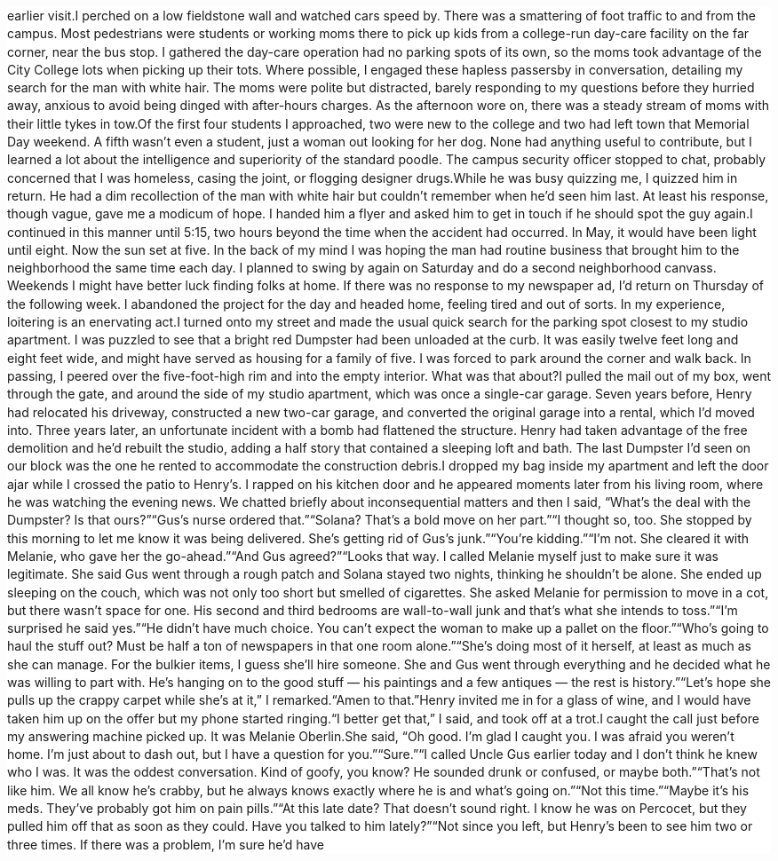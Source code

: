 earlier visit.I perched on a low fieldstone wall and watched cars speed by. There was a smattering of foot traffic to and from the campus. Most pedestrians were students or working moms there to pick up kids from a college-run day-care facility on the far corner, near the bus stop. I gathered the day-care operation had no parking spots of its own, so the moms took advantage of the City College lots when picking up their tots. Where possible, I engaged these hapless passersby in conversation, detailing my search for the man with white hair. The moms were polite but distracted, barely responding to my questions before they hurried away, anxious to avoid being dinged with after-hours charges. As the afternoon wore on, there was a steady stream of moms with their little tykes in tow.Of the first four students I approached, two were new to the college and two had left town that Memorial Day weekend. A fifth wasn’t even a student, just a woman out looking for her dog. None had anything useful to contribute, but I learned a lot about the intelligence and superiority of the standard poodle. The campus security officer stopped to chat, probably concerned that I was homeless, casing the joint, or flogging designer drugs.While he was busy quizzing me, I quizzed him in return. He had a dim recollection of the man with white hair but couldn’t remember when he’d seen him last. At least his response, though vague, gave me a modicum of hope. I handed him a flyer and asked him to get in touch if he should spot the guy again.I continued in this manner until 5:15, two hours beyond the time when the accident had occurred. In May, it would have been light until eight. Now the sun set at five. In the back of my mind I was hoping the man had routine business that brought him to the neighborhood the same time each day. I planned to swing by again on Saturday and do a second neighborhood canvass. Weekends I might have better luck finding folks at home. If there was no response to my newspaper ad, I’d return on Thursday of the following week. I abandoned the project for the day and headed home, feeling tired and out of sorts. In my experience, loitering is an enervating act.I turned onto my street and made the usual quick search for the parking spot closest to my studio apartment. I was puzzled to see that a bright red Dumpster had been unloaded at the curb. It was easily twelve feet long and eight feet wide, and might have served as housing for a family of five. I was forced to park around the corner and walk back. In passing, I peered over the five-foot-high rim and into the empty interior. What was that about?I pulled the mail out of my box, went through the gate, and around the side of my studio apartment, which was once a single-car garage. Seven years before, Henry had relocated his driveway, constructed a new two-car garage, and converted the original garage into a rental, which I’d moved into. Three years later, an unfortunate incident with a bomb had flattened the structure. Henry had taken advantage of the free demolition and he’d rebuilt the studio, adding a half story that contained a sleeping loft and bath. The last Dumpster I’d seen on our block was the one he rented to accommodate the construction debris.I dropped my bag inside my apartment and left the door ajar while I crossed the patio to Henry’s. I rapped on his kitchen door and he appeared moments later from his living room, where he was watching the evening news. We chatted briefly about inconsequential matters and then I said, “What’s the deal with the Dumpster? Is that ours?”“Gus’s nurse ordered that.”“Solana? That’s a bold move on her part.”“I thought so, too. She stopped by this morning to let me know it was being delivered. She’s getting rid of Gus’s junk.”“You’re kidding.”“I’m not. She cleared it with Melanie, who gave her the go-ahead.”“And Gus agreed?”“Looks that way. I called Melanie myself just to make sure it was legitimate. She said Gus went through a rough patch and Solana stayed two nights, thinking he shouldn’t be alone. She ended up sleeping on the couch, which was not only too short but smelled of cigarettes. She asked Melanie for permission to move in a cot, but there wasn’t space for one. His second and third bedrooms are wall-to-wall junk and that’s what she intends to toss.”“I’m surprised he said yes.”“He didn’t have much choice. You can’t expect the woman to make up a pallet on the floor.”“Who’s going to haul the stuff out? Must be half a ton of newspapers in that one room alone.”“She’s doing most of it herself, at least as much as she can manage. For the bulkier items, I guess she’ll hire someone. She and Gus went through everything and he decided what he was willing to part with. He’s hanging on to the good stuff — his paintings and a few antiques — the rest is history.”“Let’s hope she pulls up the crappy carpet while she’s at it,” I remarked.“Amen to that.”Henry invited me in for a glass of wine, and I would have taken him up on the offer but my phone started ringing.“I better get that,” I said, and took off at a trot.I caught the call just before my answering machine picked up. It was Melanie Oberlin.She said, “Oh good. I’m glad I caught you. I was afraid you weren’t home. I’m just about to dash out, but I have a question for you.”“Sure.”“I called Uncle Gus earlier today and I don’t think he knew who I was. It was the oddest conversation. Kind of goofy, you know? He sounded drunk or confused, or maybe both.”“That’s not like him. We all know he’s crabby, but he always knows exactly where he is and what’s going on.”“Not this time.”“Maybe it’s his meds. They’ve probably got him on pain pills.”“At this late date? That doesn’t sound right. I know he was on Percocet, but they pulled him off that as soon as they could. Have you talked to him lately?”“Not since you left, but Henry’s been to see him two or three times. If there was a problem, I’m sure he’d have